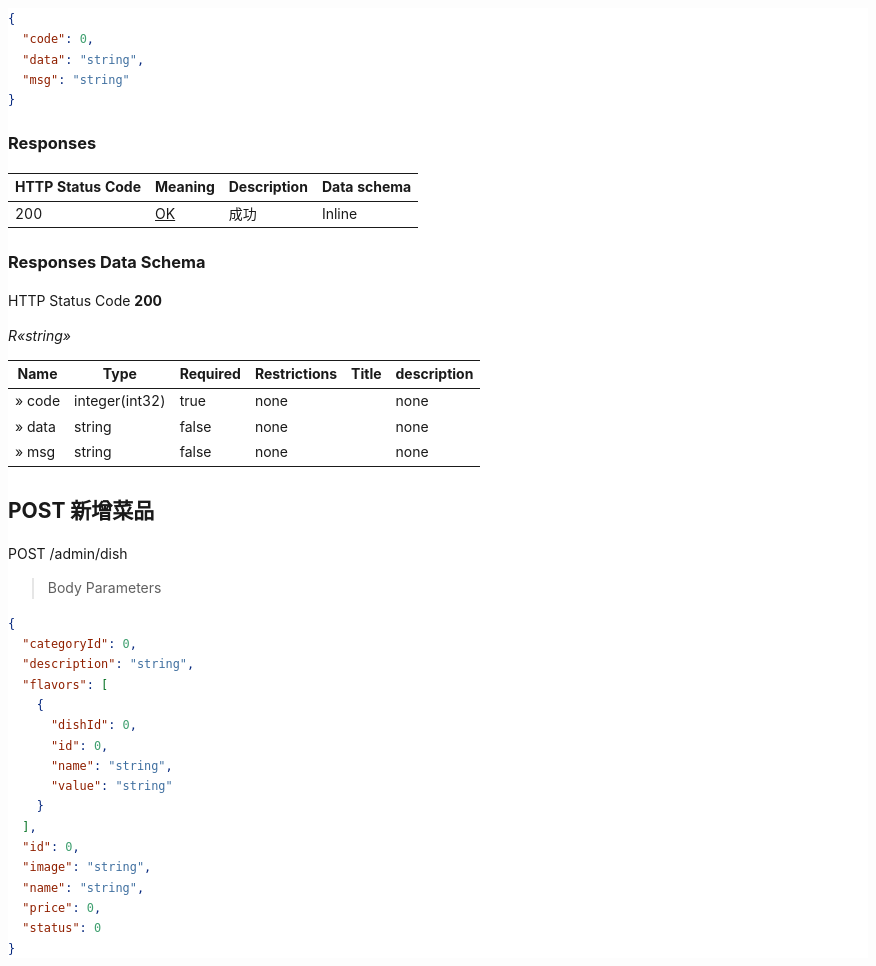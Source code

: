 ```json
{
  "code": 0,
  "data": "string",
  "msg": "string"
}
```

### Responses

|HTTP Status Code |Meaning|Description|Data schema|
|---|---|---|---|
|200|[OK](https://tools.ietf.org/html/rfc7231#section-6.3.1)|成功|Inline|

### Responses Data Schema

HTTP Status Code **200**

*R«string»*

|Name|Type|Required|Restrictions|Title|description|
|---|---|---|---|---|---|
|» code|integer(int32)|true|none||none|
|» data|string|false|none||none|
|» msg|string|false|none||none|

## POST 新增菜品

POST /admin/dish

> Body Parameters

```json
{
  "categoryId": 0,
  "description": "string",
  "flavors": [
    {
      "dishId": 0,
      "id": 0,
      "name": "string",
      "value": "string"
    }
  ],
  "id": 0,
  "image": "string",
  "name": "string",
  "price": 0,
  "status": 0
}
```
